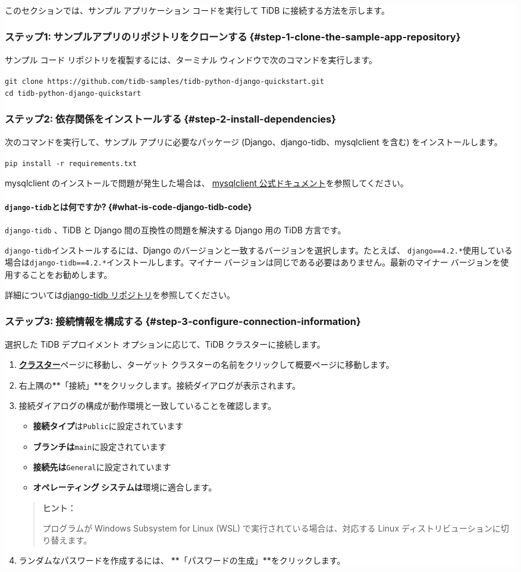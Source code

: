 このセクションでは、サンプル アプリケーション コードを実行して TiDB に接続する方法を示します。

### ステップ1: サンプルアプリのリポジトリをクローンする {#step-1-clone-the-sample-app-repository}

サンプル コード リポジトリを複製するには、ターミナル ウィンドウで次のコマンドを実行します。

```shell
git clone https://github.com/tidb-samples/tidb-python-django-quickstart.git
cd tidb-python-django-quickstart
```

### ステップ2: 依存関係をインストールする {#step-2-install-dependencies}

次のコマンドを実行して、サンプル アプリに必要なパッケージ (Django、django-tidb、mysqlclient を含む) をインストールします。

```shell
pip install -r requirements.txt
```

mysqlclient のインストールで問題が発生した場合は、 [mysqlclient 公式ドキュメント](https://github.com/PyMySQL/mysqlclient#install)を参照してください。

#### <code>django-tidb</code>とは何ですか? {#what-is-code-django-tidb-code}

`django-tidb` 、TiDB と Django 間の互換性の問題を解決する Django 用の TiDB 方言です。

`django-tidb`インストールするには、Django のバージョンと一致するバージョンを選択します。たとえば、 `django==4.2.*`使用している場合は`django-tidb==4.2.*`インストールします。マイナー バージョンは同じである必要はありません。最新のマイナー バージョンを使用することをお勧めします。

詳細については[django-tidb リポジトリ](https://github.com/pingcap/django-tidb)を参照してください。

### ステップ3: 接続情報を構成する {#step-3-configure-connection-information}

選択した TiDB デプロイメント オプションに応じて、TiDB クラスターに接続します。

<SimpleTab>
<div label="TiDB Cloud Serverless">

1.  [**クラスター**](https://tidbcloud.com/console/clusters)ページに移動し、ターゲット クラスターの名前をクリックして概要ページに移動します。

2.  右上隅の**「接続」**をクリックします。接続ダイアログが表示されます。

3.  接続ダイアログの構成が動作環境と一致していることを確認します。

    -   **接続タイプ**は`Public`に設定されています

    -   **ブランチは**`main`に設定されています

    -   **接続先は**`General`に設定されています

    -   **オペレーティング システムは**環境に適合します。

    > **ヒント：**
    >
    > プログラムが Windows Subsystem for Linux (WSL) で実行されている場合は、対応する Linux ディストリビューションに切り替えます。

4.  ランダムなパスワードを作成するには、 **「パスワードの生成」**をクリックします。
